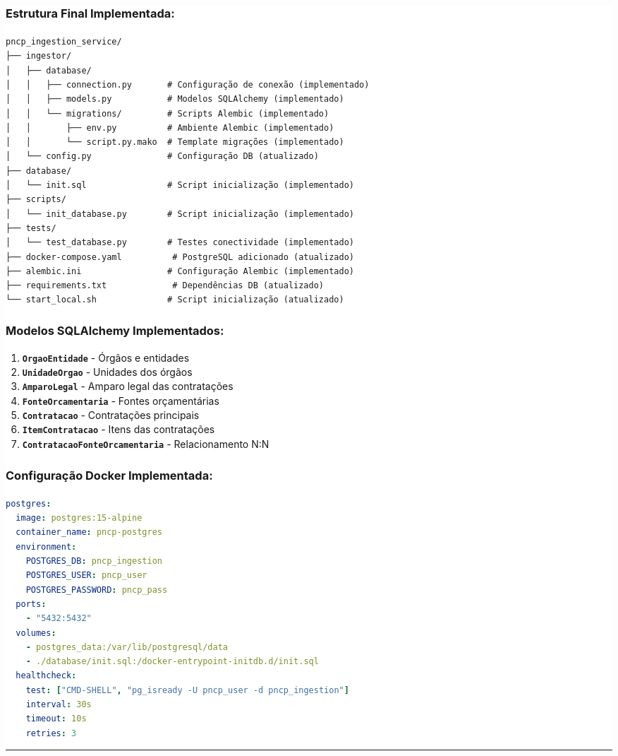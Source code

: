 ### Estrutura Final Implementada:

```text
pncp_ingestion_service/
├── ingestor/
│   ├── database/
│   │   ├── connection.py       # Configuração de conexão (implementado)
│   │   ├── models.py           # Modelos SQLAlchemy (implementado)
│   │   └── migrations/         # Scripts Alembic (implementado)
│   │       ├── env.py          # Ambiente Alembic (implementado)
│   │       └── script.py.mako  # Template migrações (implementado)
│   └── config.py               # Configuração DB (atualizado)
├── database/
│   └── init.sql                # Script inicialização (implementado)
├── scripts/
│   └── init_database.py        # Script inicialização (implementado)
├── tests/
│   └── test_database.py        # Testes conectividade (implementado)
├── docker-compose.yaml          # PostgreSQL adicionado (atualizado)
├── alembic.ini                 # Configuração Alembic (implementado)
├── requirements.txt             # Dependências DB (atualizado)
└── start_local.sh              # Script inicialização (atualizado)
```

### Modelos SQLAlchemy Implementados:

1. **`OrgaoEntidade`** - Órgãos e entidades
2. **`UnidadeOrgao`** - Unidades dos órgãos
3. **`AmparoLegal`** - Amparo legal das contratações
4. **`FonteOrcamentaria`** - Fontes orçamentárias
5. **`Contratacao`** - Contratações principais
6. **`ItemContratacao`** - Itens das contratações
7. **`ContratacaoFonteOrcamentaria`** - Relacionamento N:N

### Configuração Docker Implementada:

```yaml
postgres:
  image: postgres:15-alpine
  container_name: pncp-postgres
  environment:
    POSTGRES_DB: pncp_ingestion
    POSTGRES_USER: pncp_user
    POSTGRES_PASSWORD: pncp_pass
  ports:
    - "5432:5432"
  volumes:
    - postgres_data:/var/lib/postgresql/data
    - ./database/init.sql:/docker-entrypoint-initdb.d/init.sql
  healthcheck:
    test: ["CMD-SHELL", "pg_isready -U pncp_user -d pncp_ingestion"]
    interval: 30s
    timeout: 10s
    retries: 3
```

---